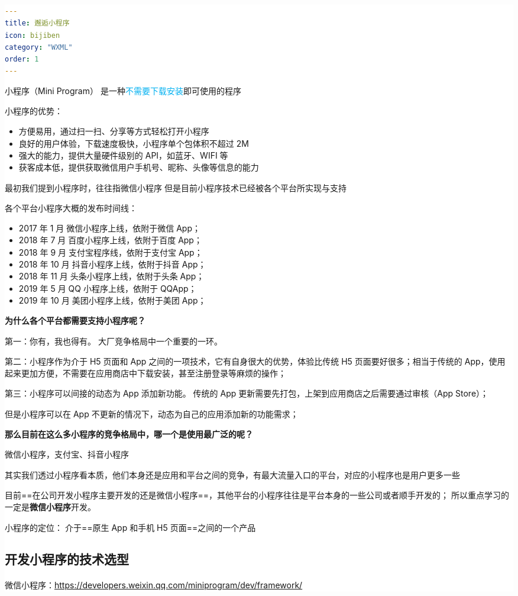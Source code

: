 ```yaml
---
title: 邂逅小程序
icon: bijiben
category: "WXML"
order: 1
---
```


小程序（Mini Program） 是一种<span style="color:#00b0f0">不需要下载安装</span>即可使用的程序

小程序的优势：

- 方便易用，通过扫一扫、分享等方式轻松打开小程序
- 良好的用户体验，下载速度极快，小程序单个包体积不超过 2M
- 强大的能力，提供大量硬件级别的 API，如蓝牙、WIFI 等
- 获客成本低，提供获取微信用户手机号、昵称、头像等信息的能力

最初我们提到小程序时，往往指微信小程序
但是目前小程序技术已经被各个平台所实现与支持

各个平台小程序大概的发布时间线：

- 2017 年 1 月 微信小程序上线，依附于微信 App；
- 2018 年 7 月 百度小程序上线，依附于百度 App；
- 2018 年 9 月 支付宝程序线，依附于支付宝 App；
- 2018 年 10 月 抖音小程序上线，依附于抖音 App；
- 2018 年 11 月 头条小程序上线，依附于头条 App；
- 2019 年 5 月 QQ 小程序上线，依附于 QQApp；
- 2019 年 10 月 美团小程序上线，依附于美团 App；

**为什么各个平台都需要支持小程序呢？**

第一：你有，我也得有。
大厂竞争格局中一个重要的一环。

第二：小程序作为介于 H5 页面和 App 之间的一项技术，它有自身很大的优势，体验比传统 H5 页面要好很多；相当于传统的 App，使用起来更加方便，不需要在应用商店中下载安装，甚至注册登录等麻烦的操作；

第三：小程序可以间接的动态为 App 添加新功能。
传统的 App 更新需要先打包，上架到应用商店之后需要通过审核（App Store）；

但是小程序可以在 App 不更新的情况下，动态为自己的应用添加新的功能需求；

**那么目前在这么多小程序的竞争格局中，哪一个是使用最广泛的呢？**

微信小程序，支付宝、抖音小程序

其实我们透过小程序看本质，他们本身还是应用和平台之间的竞争，有最大流量入口的平台，对应的小程序也是用户更多一些

目前==在公司开发小程序主要开发的还是微信小程序==，其他平台的小程序往往是平台本身的一些公司或者顺手开发的；
所以重点学习的一定是**微信小程序**开发。

小程序的定位： 介于==原生 App 和手机 H5 页面==之间的一个产品

## 开发小程序的技术选型

微信小程序：https://developers.weixin.qq.com/miniprogram/dev/framework/
